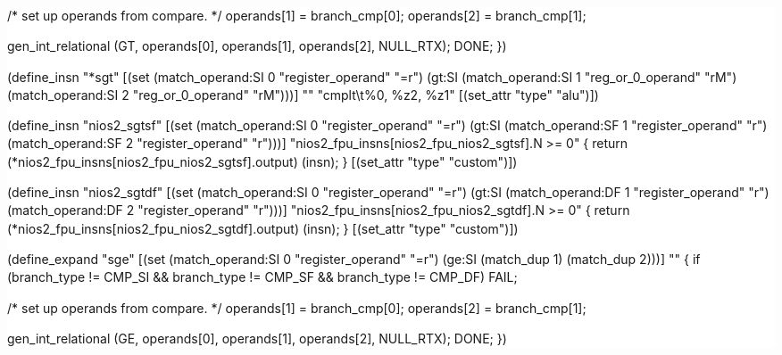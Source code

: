   /* set up operands from compare.  */
  operands[1] = branch_cmp[0];
  operands[2] = branch_cmp[1];

  gen_int_relational (GT, operands[0], operands[1], operands[2], NULL_RTX);
  DONE;
})


(define_insn "*sgt"
  [(set (match_operand:SI 0 "register_operand"        "=r")
	(gt:SI (match_operand:SI 1 "reg_or_0_operand"  "rM")
	       (match_operand:SI 2 "reg_or_0_operand"  "rM")))]
  ""
  "cmplt\\t%0, %z2, %z1"
  [(set_attr "type" "alu")])


(define_insn "nios2_sgtsf"
  [(set (match_operand:SI 0 "register_operand"        "=r")
        (gt:SI (match_operand:SF 1 "register_operand" "r")
               (match_operand:SF 2 "register_operand" "r")))]
  "nios2_fpu_insns[nios2_fpu_nios2_sgtsf].N >= 0"
  {
    return (*nios2_fpu_insns[nios2_fpu_nios2_sgtsf].output) (insn);
  }
  [(set_attr "type" "custom")])


(define_insn "nios2_sgtdf"
  [(set (match_operand:SI 0 "register_operand"        "=r")
        (gt:SI (match_operand:DF 1 "register_operand" "r")
               (match_operand:DF 2 "register_operand" "r")))]
  "nios2_fpu_insns[nios2_fpu_nios2_sgtdf].N >= 0"
  {
    return (*nios2_fpu_insns[nios2_fpu_nios2_sgtdf].output) (insn);
  }
  [(set_attr "type" "custom")])


(define_expand "sge"
  [(set (match_operand:SI 0 "register_operand" "=r")
	(ge:SI (match_dup 1)
	       (match_dup 2)))]
  ""
{
  if (branch_type != CMP_SI && branch_type != CMP_SF && branch_type != CMP_DF)
    FAIL;

  /* set up operands from compare.  */
  operands[1] = branch_cmp[0];
  operands[2] = branch_cmp[1];

  gen_int_relational (GE, operands[0], operands[1], operands[2], NULL_RTX);
  DONE;
})
